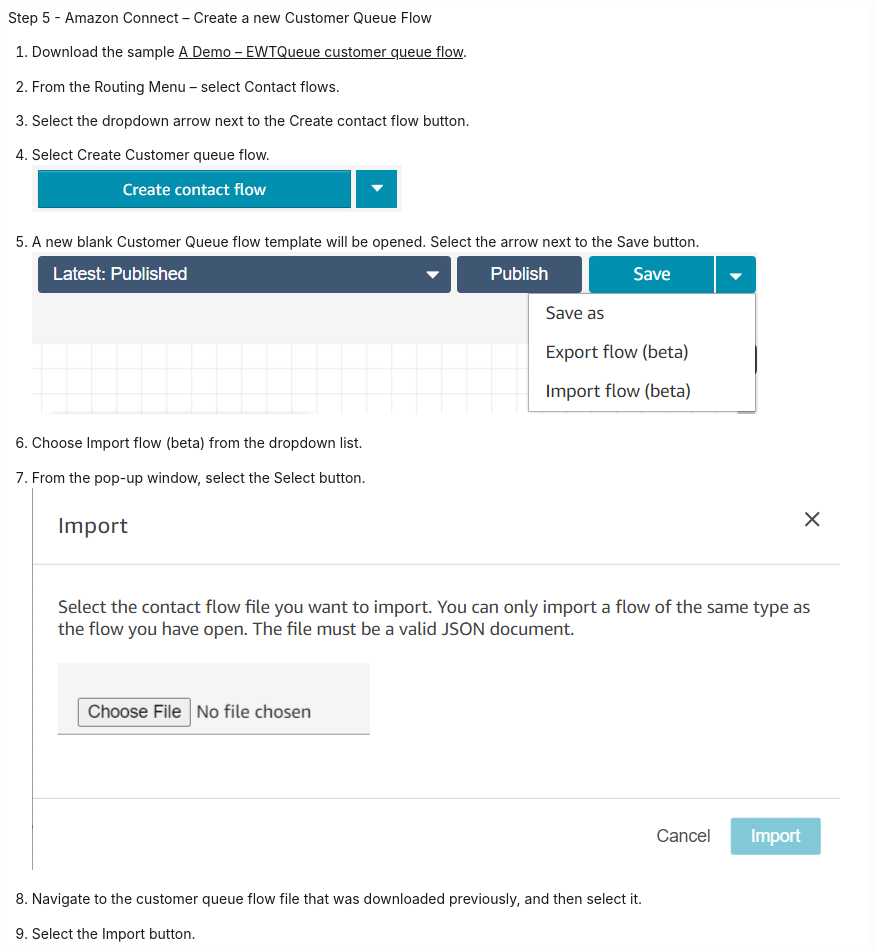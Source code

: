 Step 5 - Amazon Connect – Create a new Customer Queue Flow
1.	Download the sample [A Demo – EWTQueue customer queue flow](ADemo-EWTQueue.json).
2.	From the Routing Menu   – select Contact flows.
3.	Select the dropdown arrow next to the Create contact flow button. 
4.	Select Create Customer queue flow. <br/>
![Architecture Diagram](images/image10.png?raw=true)

5.	A new blank Customer Queue flow template will be opened. Select the arrow next to the Save button. 
![Architecture Diagram](images/image11.png?raw=true)

6.	Choose Import flow (beta) from the dropdown list.
7.	From the pop-up window, select the Select button. <br/>
![Architecture Diagram](images/image12.png?raw=true)

8.	Navigate to the customer queue flow file that was downloaded previously, and then select it.
9.	Select the Import button.<br/>